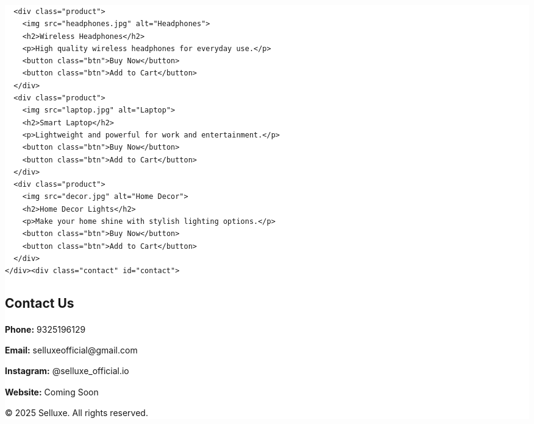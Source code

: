       <div class="product">
        <img src="headphones.jpg" alt="Headphones">
        <h2>Wireless Headphones</h2>
        <p>High quality wireless headphones for everyday use.</p>
        <button class="btn">Buy Now</button>
        <button class="btn">Add to Cart</button>
      </div>
      <div class="product">
        <img src="laptop.jpg" alt="Laptop">
        <h2>Smart Laptop</h2>
        <p>Lightweight and powerful for work and entertainment.</p>
        <button class="btn">Buy Now</button>
        <button class="btn">Add to Cart</button>
      </div>
      <div class="product">
        <img src="decor.jpg" alt="Home Decor">
        <h2>Home Decor Lights</h2>
        <p>Make your home shine with stylish lighting options.</p>
        <button class="btn">Buy Now</button>
        <button class="btn">Add to Cart</button>
      </div>
    </div><div class="contact" id="contact">
  <h2>Contact Us</h2>
  <p><strong>Phone:</strong> 9325196129</p>
  <p><strong>Email:</strong> selluxeofficial@gmail.com</p>
  <p><strong>Instagram:</strong> @selluxe_official.io</p>
  <p><strong>Website:</strong> Coming Soon</p>
</div>

  </div>  <footer>
    <p>&copy; 2025 Selluxe. All rights reserved.</p>
  </footer>
</body>
</html>
